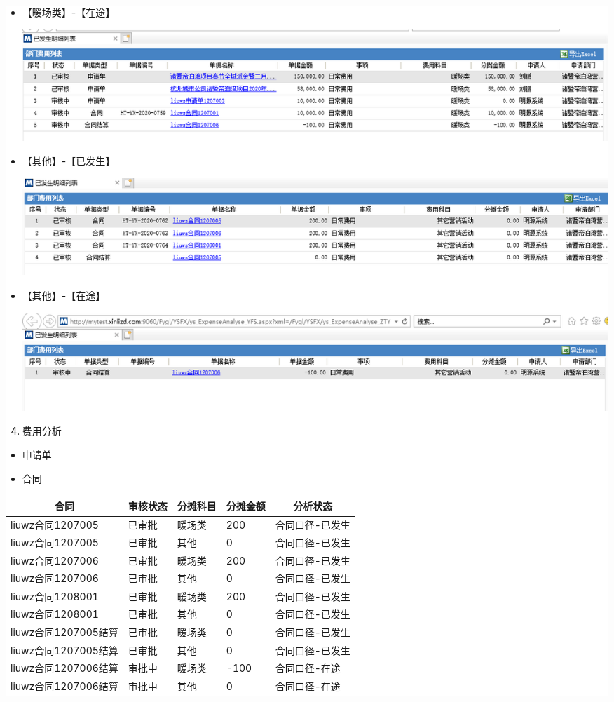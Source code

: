 + 【暖场类】-【在途】

  ![image-20201208103929371](%E6%96%B0%E5%8A%9B%E8%B4%B9%E7%94%A8%E7%B3%BB%E7%BB%9F%E5%90%88%E5%90%8C%E6%B5%8B%E8%AF%95.assets/image-20201208103929371.png)

+ 【其他】-【已发生】

  ![image-20201208102934180](%E6%96%B0%E5%8A%9B%E8%B4%B9%E7%94%A8%E7%B3%BB%E7%BB%9F%E5%90%88%E5%90%8C%E6%B5%8B%E8%AF%95.assets/image-20201208102934180.png)

+ 【其他】-【在途】

  ![image-20201208104005582](%E6%96%B0%E5%8A%9B%E8%B4%B9%E7%94%A8%E7%B3%BB%E7%BB%9F%E5%90%88%E5%90%8C%E6%B5%8B%E8%AF%95.assets/image-20201208104005582.png)

4. 费用分析

+ 申请单

+ 合同

| 合同                 | 审核状态 | 分摊科目 | 分摊金额 | 分析状态        |
| -------------------- | -------- | -------- | -------- | --------------- |
| liuwz合同1207005     | 已审批   | 暖场类   | 200      | 合同口径-已发生 |
| liuwz合同1207005     | 已审批   | 其他     | 0        | 合同口径-已发生 |
| liuwz合同1207006     | 已审批   | 暖场类   | 200      | 合同口径-已发生 |
| liuwz合同1207006     | 已审批   | 其他     | 0        | 合同口径-已发生 |
| liuwz合同1208001     | 已审批   | 暖场类   | 200      | 合同口径-已发生 |
| liuwz合同1208001     | 已审批   | 其他     | 0        | 合同口径-已发生 |
| liuwz合同1207005结算 | 已审批   | 暖场类   | 0        | 合同口径-已发生 |
| liuwz合同1207005结算 | 已审批   | 其他     | 0        | 合同口径-已发生 |
| liuwz合同1207006结算 | 审批中   | 暖场类   | -100        | 合同口径-在途 |
| liuwz合同1207006结算 | 审批中   | 其他     | 0        | 合同口径-在途 |
